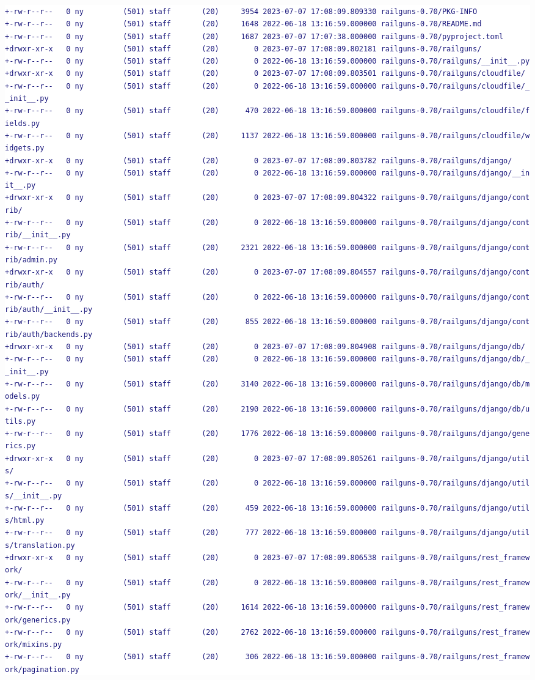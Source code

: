 ```diff
+-rw-r--r--   0 ny         (501) staff       (20)     3954 2023-07-07 17:08:09.809330 railguns-0.70/PKG-INFO
+-rw-r--r--   0 ny         (501) staff       (20)     1648 2022-06-18 13:16:59.000000 railguns-0.70/README.md
+-rw-r--r--   0 ny         (501) staff       (20)     1687 2023-07-07 17:07:38.000000 railguns-0.70/pyproject.toml
+drwxr-xr-x   0 ny         (501) staff       (20)        0 2023-07-07 17:08:09.802181 railguns-0.70/railguns/
+-rw-r--r--   0 ny         (501) staff       (20)        0 2022-06-18 13:16:59.000000 railguns-0.70/railguns/__init__.py
+drwxr-xr-x   0 ny         (501) staff       (20)        0 2023-07-07 17:08:09.803501 railguns-0.70/railguns/cloudfile/
+-rw-r--r--   0 ny         (501) staff       (20)        0 2022-06-18 13:16:59.000000 railguns-0.70/railguns/cloudfile/__init__.py
+-rw-r--r--   0 ny         (501) staff       (20)      470 2022-06-18 13:16:59.000000 railguns-0.70/railguns/cloudfile/fields.py
+-rw-r--r--   0 ny         (501) staff       (20)     1137 2022-06-18 13:16:59.000000 railguns-0.70/railguns/cloudfile/widgets.py
+drwxr-xr-x   0 ny         (501) staff       (20)        0 2023-07-07 17:08:09.803782 railguns-0.70/railguns/django/
+-rw-r--r--   0 ny         (501) staff       (20)        0 2022-06-18 13:16:59.000000 railguns-0.70/railguns/django/__init__.py
+drwxr-xr-x   0 ny         (501) staff       (20)        0 2023-07-07 17:08:09.804322 railguns-0.70/railguns/django/contrib/
+-rw-r--r--   0 ny         (501) staff       (20)        0 2022-06-18 13:16:59.000000 railguns-0.70/railguns/django/contrib/__init__.py
+-rw-r--r--   0 ny         (501) staff       (20)     2321 2022-06-18 13:16:59.000000 railguns-0.70/railguns/django/contrib/admin.py
+drwxr-xr-x   0 ny         (501) staff       (20)        0 2023-07-07 17:08:09.804557 railguns-0.70/railguns/django/contrib/auth/
+-rw-r--r--   0 ny         (501) staff       (20)        0 2022-06-18 13:16:59.000000 railguns-0.70/railguns/django/contrib/auth/__init__.py
+-rw-r--r--   0 ny         (501) staff       (20)      855 2022-06-18 13:16:59.000000 railguns-0.70/railguns/django/contrib/auth/backends.py
+drwxr-xr-x   0 ny         (501) staff       (20)        0 2023-07-07 17:08:09.804908 railguns-0.70/railguns/django/db/
+-rw-r--r--   0 ny         (501) staff       (20)        0 2022-06-18 13:16:59.000000 railguns-0.70/railguns/django/db/__init__.py
+-rw-r--r--   0 ny         (501) staff       (20)     3140 2022-06-18 13:16:59.000000 railguns-0.70/railguns/django/db/models.py
+-rw-r--r--   0 ny         (501) staff       (20)     2190 2022-06-18 13:16:59.000000 railguns-0.70/railguns/django/db/utils.py
+-rw-r--r--   0 ny         (501) staff       (20)     1776 2022-06-18 13:16:59.000000 railguns-0.70/railguns/django/generics.py
+drwxr-xr-x   0 ny         (501) staff       (20)        0 2023-07-07 17:08:09.805261 railguns-0.70/railguns/django/utils/
+-rw-r--r--   0 ny         (501) staff       (20)        0 2022-06-18 13:16:59.000000 railguns-0.70/railguns/django/utils/__init__.py
+-rw-r--r--   0 ny         (501) staff       (20)      459 2022-06-18 13:16:59.000000 railguns-0.70/railguns/django/utils/html.py
+-rw-r--r--   0 ny         (501) staff       (20)      777 2022-06-18 13:16:59.000000 railguns-0.70/railguns/django/utils/translation.py
+drwxr-xr-x   0 ny         (501) staff       (20)        0 2023-07-07 17:08:09.806538 railguns-0.70/railguns/rest_framework/
+-rw-r--r--   0 ny         (501) staff       (20)        0 2022-06-18 13:16:59.000000 railguns-0.70/railguns/rest_framework/__init__.py
+-rw-r--r--   0 ny         (501) staff       (20)     1614 2022-06-18 13:16:59.000000 railguns-0.70/railguns/rest_framework/generics.py
+-rw-r--r--   0 ny         (501) staff       (20)     2762 2022-06-18 13:16:59.000000 railguns-0.70/railguns/rest_framework/mixins.py
+-rw-r--r--   0 ny         (501) staff       (20)      306 2022-06-18 13:16:59.000000 railguns-0.70/railguns/rest_framework/pagination.py
```
